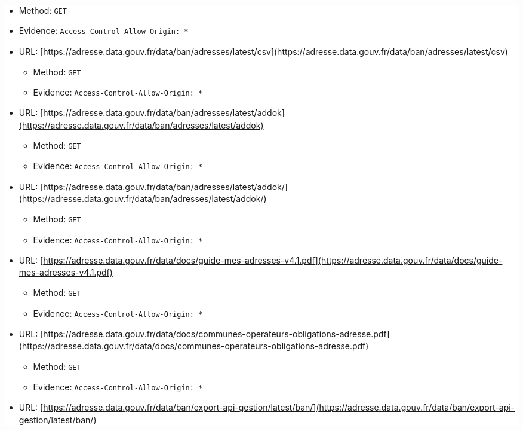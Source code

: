   
  * Method: `GET`
  
  
  * Evidence: `Access-Control-Allow-Origin: *`
  
  
  
  
* URL: [https://adresse.data.gouv.fr/data/ban/adresses/latest/csv](https://adresse.data.gouv.fr/data/ban/adresses/latest/csv)
  
  
  * Method: `GET`
  
  
  * Evidence: `Access-Control-Allow-Origin: *`
  
  
  
  
* URL: [https://adresse.data.gouv.fr/data/ban/adresses/latest/addok](https://adresse.data.gouv.fr/data/ban/adresses/latest/addok)
  
  
  * Method: `GET`
  
  
  * Evidence: `Access-Control-Allow-Origin: *`
  
  
  
  
* URL: [https://adresse.data.gouv.fr/data/ban/adresses/latest/addok/](https://adresse.data.gouv.fr/data/ban/adresses/latest/addok/)
  
  
  * Method: `GET`
  
  
  * Evidence: `Access-Control-Allow-Origin: *`
  
  
  
  
* URL: [https://adresse.data.gouv.fr/data/docs/guide-mes-adresses-v4.1.pdf](https://adresse.data.gouv.fr/data/docs/guide-mes-adresses-v4.1.pdf)
  
  
  * Method: `GET`
  
  
  * Evidence: `Access-Control-Allow-Origin: *`
  
  
  
  
* URL: [https://adresse.data.gouv.fr/data/docs/communes-operateurs-obligations-adresse.pdf](https://adresse.data.gouv.fr/data/docs/communes-operateurs-obligations-adresse.pdf)
  
  
  * Method: `GET`
  
  
  * Evidence: `Access-Control-Allow-Origin: *`
  
  
  
  
* URL: [https://adresse.data.gouv.fr/data/ban/export-api-gestion/latest/ban/](https://adresse.data.gouv.fr/data/ban/export-api-gestion/latest/ban/)
  
  